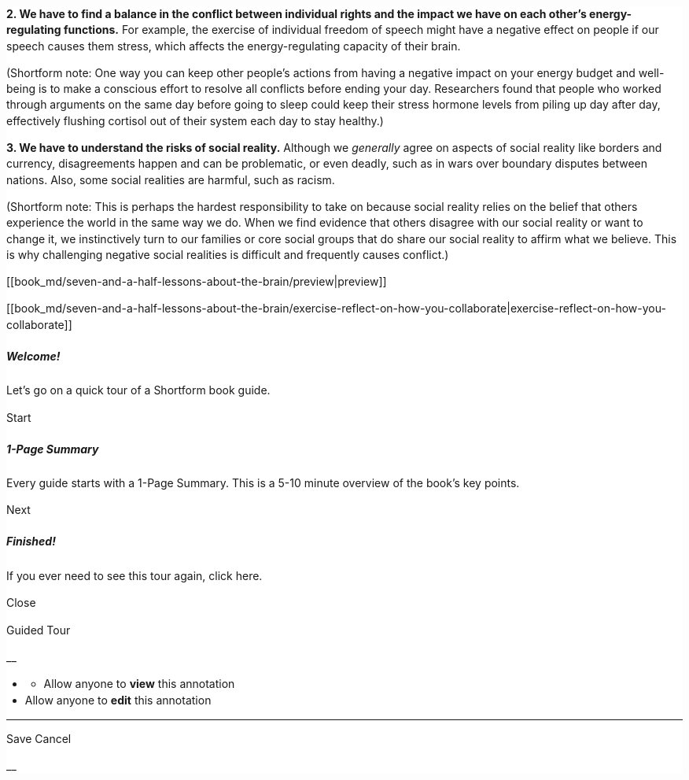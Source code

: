 
**2\. We have to find a balance in the conflict between individual rights and the impact we have on each other’s energy-regulating functions.** For example, the exercise of individual freedom of speech might have a negative effect on people if our speech causes them stress, which affects the energy-regulating capacity of their brain.

(Shortform note: One way you can keep other people’s actions from having a negative impact on your energy budget and well-being is to make a conscious effort to resolve all conflicts before ending your day. Researchers found that people who worked through arguments on the same day before going to sleep could keep their stress hormone levels from piling up day after day, effectively flushing cortisol out of their system each day to stay healthy.)

**3\. We have to understand the risks of social reality.** Although we _generally_ agree on aspects of social reality like borders and currency, disagreements happen and can be problematic, or even deadly, such as in wars over boundary disputes between nations. Also, some social realities are harmful, such as racism.

(Shortform note: This is perhaps the hardest responsibility to take on because social reality relies on the belief that others experience the world in the same way we do. When we find evidence that others disagree with our social reality or want to change it, we instinctively turn to our families or core social groups that do share our social reality to affirm what we believe. This is why challenging negative social realities is difficult and frequently causes conflict.)

[[book_md/seven-and-a-half-lessons-about-the-brain/preview|preview]]

[[book_md/seven-and-a-half-lessons-about-the-brain/exercise-reflect-on-how-you-collaborate|exercise-reflect-on-how-you-collaborate]]

##### Welcome!

Let’s go on a quick tour of a Shortform book guide. 

Start

##### 1-Page Summary

Every guide starts with a 1-Page Summary. This is a 5-10 minute overview of the book’s key points. 

Next

##### Finished!

If you ever need to see this tour again, click here. 

Close

Guided Tour

__

  *   * Allow anyone to **view** this annotation
  * Allow anyone to **edit** this annotation



* * *

Save Cancel

__
